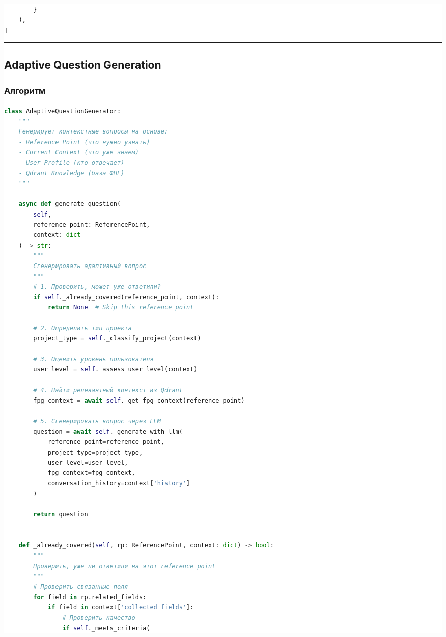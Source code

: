 ```python
        }
    ),
]
```

---

## Adaptive Question Generation

### Алгоритм

```python
class AdaptiveQuestionGenerator:
    """
    Генерирует контекстные вопросы на основе:
    - Reference Point (что нужно узнать)
    - Current Context (что уже знаем)
    - User Profile (кто отвечает)
    - Qdrant Knowledge (база ФПГ)
    """

    async def generate_question(
        self,
        reference_point: ReferencePoint,
        context: dict
    ) -> str:
        """
        Сгенерировать адаптивный вопрос
        """
        # 1. Проверить, может уже ответили?
        if self._already_covered(reference_point, context):
            return None  # Skip this reference point

        # 2. Определить тип проекта
        project_type = self._classify_project(context)

        # 3. Оценить уровень пользователя
        user_level = self._assess_user_level(context)

        # 4. Найти релевантный контекст из Qdrant
        fpg_context = await self._get_fpg_context(reference_point)

        # 5. Сгенерировать вопрос через LLM
        question = await self._generate_with_llm(
            reference_point=reference_point,
            project_type=project_type,
            user_level=user_level,
            fpg_context=fpg_context,
            conversation_history=context['history']
        )

        return question


    def _already_covered(self, rp: ReferencePoint, context: dict) -> bool:
        """
        Проверить, уже ли ответили на этот reference point
        """
        # Проверить связанные поля
        for field in rp.related_fields:
            if field in context['collected_fields']:
                # Проверить качество
                if self._meets_criteria(
```